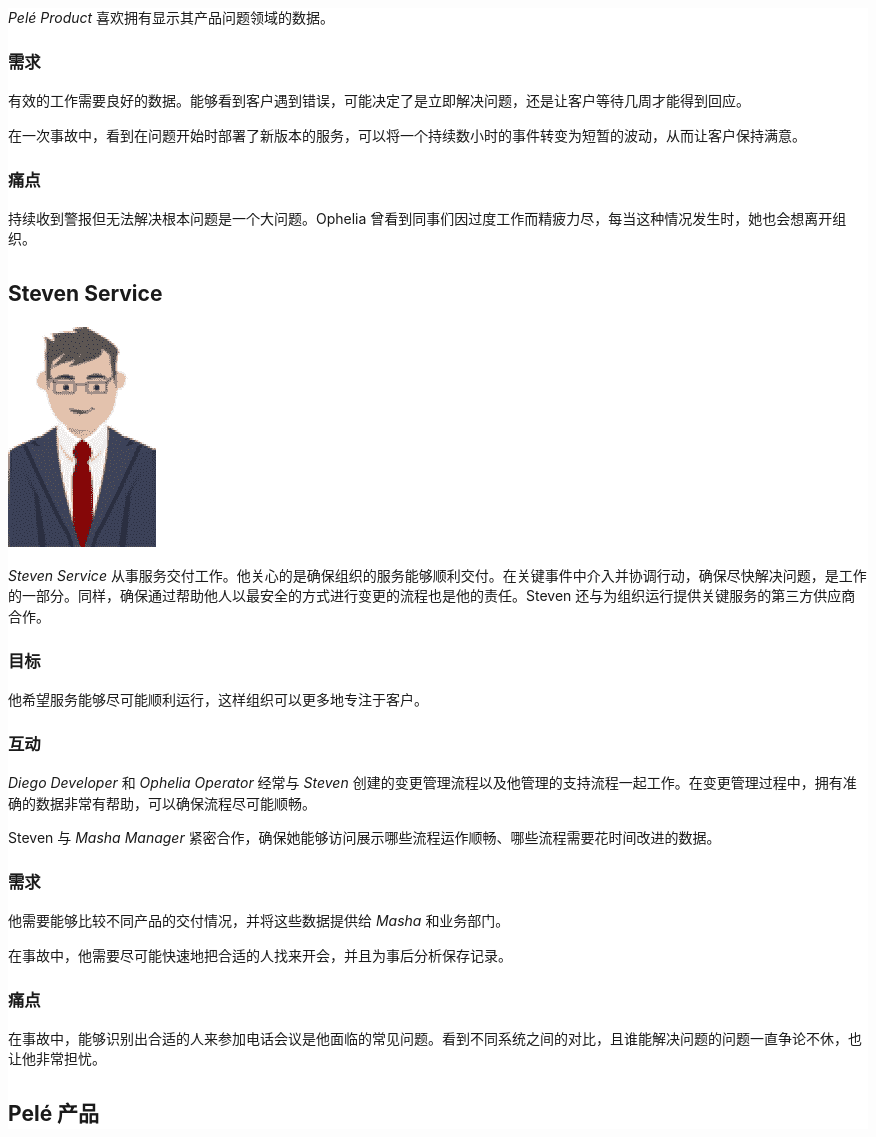 *Pelé Product* 喜欢拥有显示其产品问题领域的数据。

### 需求

有效的工作需要良好的数据。能够看到客户遇到错误，可能决定了是立即解决问题，还是让客户等待几周才能得到回应。

在一次事故中，看到在问题开始时部署了新版本的服务，可以将一个持续数小时的事件转变为短暂的波动，从而让客户保持满意。

### 痛点

持续收到警报但无法解决根本问题是一个大问题。Ophelia 曾看到同事们因过度工作而精疲力尽，每当这种情况发生时，她也会想离开组织。

## Steven Service

![](img/B18277_01_13.jpg)

*Steven Service* 从事服务交付工作。他关心的是确保组织的服务能够顺利交付。在关键事件中介入并协调行动，确保尽快解决问题，是工作的一部分。同样，确保通过帮助他人以最安全的方式进行变更的流程也是他的责任。Steven 还与为组织运行提供关键服务的第三方供应商合作。

### 目标

他希望服务能够尽可能顺利运行，这样组织可以更多地专注于客户。

### 互动

*Diego Developer* 和 *Ophelia Operator* 经常与 *Steven* 创建的变更管理流程以及他管理的支持流程一起工作。在变更管理过程中，拥有准确的数据非常有帮助，可以确保流程尽可能顺畅。

Steven 与 *Masha Manager* 紧密合作，确保她能够访问展示哪些流程运作顺畅、哪些流程需要花时间改进的数据。

### 需求

他需要能够比较不同产品的交付情况，并将这些数据提供给 *Masha* 和业务部门。

在事故中，他需要尽可能快速地把合适的人找来开会，并且为事后分析保存记录。

### 痛点

在事故中，能够识别出合适的人来参加电话会议是他面临的常见问题。看到不同系统之间的对比，且谁能解决问题的问题一直争论不休，也让他非常担忧。

## Pelé 产品
